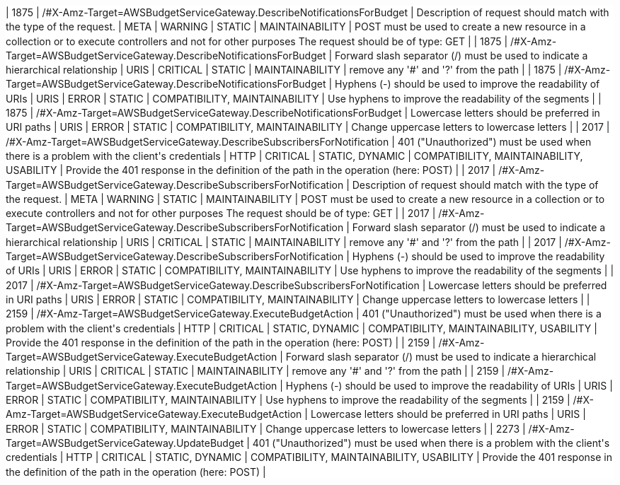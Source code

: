 | 1875     | /#X-Amz-Target=AWSBudgetServiceGateway.DescribeNotificationsForBudget     | Description of request should match with the type of the request.                       | META     | WARNING  | STATIC          | MAINTAINABILITY                           | POST must be used to create a new resource in a collection or to execute controllers and not for other purposes The request should be of type: GET    |
| 1875     | /#X-Amz-Target=AWSBudgetServiceGateway.DescribeNotificationsForBudget     | Forward slash separator (/) must be used to indicate a hierarchical relationship        | URIS     | CRITICAL | STATIC          | MAINTAINABILITY                           | remove any '#' and '?' from the path                                                                                                                  |
| 1875     | /#X-Amz-Target=AWSBudgetServiceGateway.DescribeNotificationsForBudget     | Hyphens (-) should be used to improve the readability of URIs                           | URIS     | ERROR    | STATIC          | COMPATIBILITY, MAINTAINABILITY            | Use hyphens to improve the readability of the segments                                                                                                |
| 1875     | /#X-Amz-Target=AWSBudgetServiceGateway.DescribeNotificationsForBudget     | Lowercase letters should be preferred in URI paths                                      | URIS     | ERROR    | STATIC          | COMPATIBILITY, MAINTAINABILITY            | Change uppercase letters to lowercase letters                                                                                                         |
| 2017     | /#X-Amz-Target=AWSBudgetServiceGateway.DescribeSubscribersForNotification | 401 ("Unauthorized") must be used when there is a problem with the client's credentials | HTTP     | CRITICAL | STATIC, DYNAMIC | COMPATIBILITY, MAINTAINABILITY, USABILITY | Provide the 401 response in the definition of the path in the operation (here: POST)                                                                  |
| 2017     | /#X-Amz-Target=AWSBudgetServiceGateway.DescribeSubscribersForNotification | Description of request should match with the type of the request.                       | META     | WARNING  | STATIC          | MAINTAINABILITY                           | POST must be used to create a new resource in a collection or to execute controllers and not for other purposes The request should be of type: GET    |
| 2017     | /#X-Amz-Target=AWSBudgetServiceGateway.DescribeSubscribersForNotification | Forward slash separator (/) must be used to indicate a hierarchical relationship        | URIS     | CRITICAL | STATIC          | MAINTAINABILITY                           | remove any '#' and '?' from the path                                                                                                                  |
| 2017     | /#X-Amz-Target=AWSBudgetServiceGateway.DescribeSubscribersForNotification | Hyphens (-) should be used to improve the readability of URIs                           | URIS     | ERROR    | STATIC          | COMPATIBILITY, MAINTAINABILITY            | Use hyphens to improve the readability of the segments                                                                                                |
| 2017     | /#X-Amz-Target=AWSBudgetServiceGateway.DescribeSubscribersForNotification | Lowercase letters should be preferred in URI paths                                      | URIS     | ERROR    | STATIC          | COMPATIBILITY, MAINTAINABILITY            | Change uppercase letters to lowercase letters                                                                                                         |
| 2159     | /#X-Amz-Target=AWSBudgetServiceGateway.ExecuteBudgetAction                | 401 ("Unauthorized") must be used when there is a problem with the client's credentials | HTTP     | CRITICAL | STATIC, DYNAMIC | COMPATIBILITY, MAINTAINABILITY, USABILITY | Provide the 401 response in the definition of the path in the operation (here: POST)                                                                  |
| 2159     | /#X-Amz-Target=AWSBudgetServiceGateway.ExecuteBudgetAction                | Forward slash separator (/) must be used to indicate a hierarchical relationship        | URIS     | CRITICAL | STATIC          | MAINTAINABILITY                           | remove any '#' and '?' from the path                                                                                                                  |
| 2159     | /#X-Amz-Target=AWSBudgetServiceGateway.ExecuteBudgetAction                | Hyphens (-) should be used to improve the readability of URIs                           | URIS     | ERROR    | STATIC          | COMPATIBILITY, MAINTAINABILITY            | Use hyphens to improve the readability of the segments                                                                                                |
| 2159     | /#X-Amz-Target=AWSBudgetServiceGateway.ExecuteBudgetAction                | Lowercase letters should be preferred in URI paths                                      | URIS     | ERROR    | STATIC          | COMPATIBILITY, MAINTAINABILITY            | Change uppercase letters to lowercase letters                                                                                                         |
| 2273     | /#X-Amz-Target=AWSBudgetServiceGateway.UpdateBudget                       | 401 ("Unauthorized") must be used when there is a problem with the client's credentials | HTTP     | CRITICAL | STATIC, DYNAMIC | COMPATIBILITY, MAINTAINABILITY, USABILITY | Provide the 401 response in the definition of the path in the operation (here: POST)                                                                  |